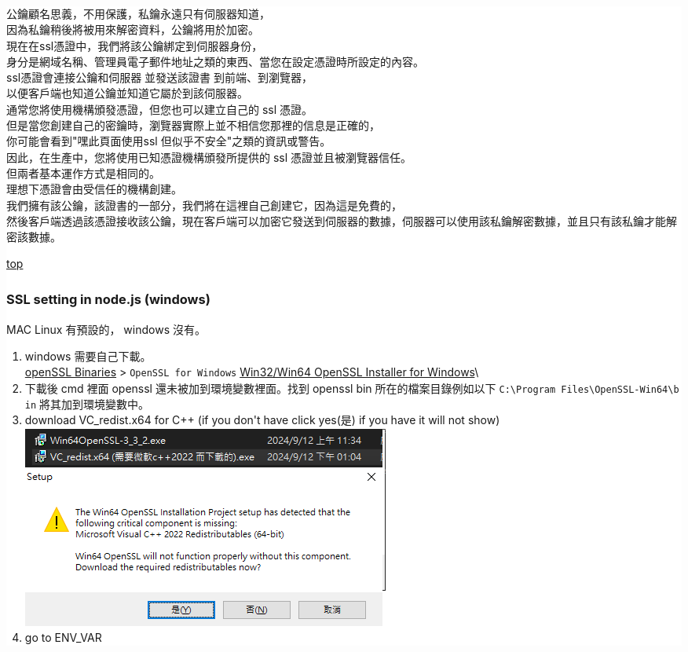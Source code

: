 公鑰顧名思義，不用保護，私鑰永遠只有伺服器知道，    
因為私鑰稍後將被用來解密資料，公鑰將用於加密。  
現在在ssl憑證中，我們將該公鑰綁定到伺服器身份，  
身分是網域名稱、管理員電子郵件地址之類的東西、當您在設定憑證時所設定的內容。  
ssl憑證會連接公鑰和伺服器 並發送該證書 到前端、到瀏覽器，  
以便客戶端也知道公鑰並知道它屬於到該伺服器。  
通常您將使用機構頒發憑證，但您也可以建立自己的 ssl 憑證。  
但是當您創建自己的密鑰時，瀏覽器實際上並不相信您那裡的信息是正確的，  
你可能會看到"嘿此頁面使用ssl 但似乎不安全"之類的資訊或警告。  
因此，在生產中，您將使用已知憑證機構頒發所提供的 ssl 憑證並且被瀏覽器信任。  
但兩者基本運作方式是相同的。  
理想下憑證會由受信任的機構創建。  
我們擁有該公鑰，該證書的一部分，我們將在這裡自己創建它，因為這是免費的，  
然後客戶端透過該憑證接收該公鑰，現在客戶端可以加密它發送到伺服器的數據，伺服器可以使用該私鑰解密數據，並且只有該私鑰才能解密該數據。  

[top](https://github.com/leo41271/node.js-complete-guide-2024-use-commit?tab=readme-ov-file#table-of-contents)
### SSL setting in node.js (windows)
MAC Linux 有預設的， windows 沒有。
1. windows 需要自己下載。\
[openSSL Binaries](https://wiki.openssl.org/index.php/Binaries) > `OpenSSL for Windows`
[Win32/Win64 OpenSSL Installer for Windows](https://slproweb.com/products/Win32OpenSSL.html)\
2.  下載後 cmd 裡面 openssl 還未被加到環境變數裡面。找到 openssl bin 所在的檔案目錄例如以下 `C:\Program Files\OpenSSL-Win64\bin` 將其加到環境變數中。
3. download VC_redist.x64 for C++ (if you don't have click yes(是) if you have it will not show)
![required c++](./screenshot/openSSL_windows_required_C++.png)
4. go to ENV_VAR